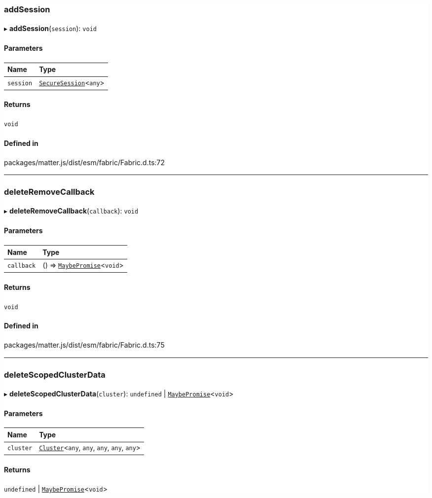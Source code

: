 ### addSession

▸ **addSession**(`session`): `void`

#### Parameters

| Name | Type |
| :------ | :------ |
| `session` | [`SecureSession`](exports_session.SecureSession.md)\<`any`\> |

#### Returns

`void`

#### Defined in

packages/matter.js/dist/esm/fabric/Fabric.d.ts:72

___

### deleteRemoveCallback

▸ **deleteRemoveCallback**(`callback`): `void`

#### Parameters

| Name | Type |
| :------ | :------ |
| `callback` | () => [`MaybePromise`](../modules/util_export.md#maybepromise)\<`void`\> |

#### Returns

`void`

#### Defined in

packages/matter.js/dist/esm/fabric/Fabric.d.ts:75

___

### deleteScopedClusterData

▸ **deleteScopedClusterData**(`cluster`): `undefined` \| [`MaybePromise`](../modules/util_export.md#maybepromise)\<`void`\>

#### Parameters

| Name | Type |
| :------ | :------ |
| `cluster` | [`Cluster`](../interfaces/exports_cluster.Cluster.md)\<`any`, `any`, `any`, `any`, `any`\> |

#### Returns

`undefined` \| [`MaybePromise`](../modules/util_export.md#maybepromise)\<`void`\>
